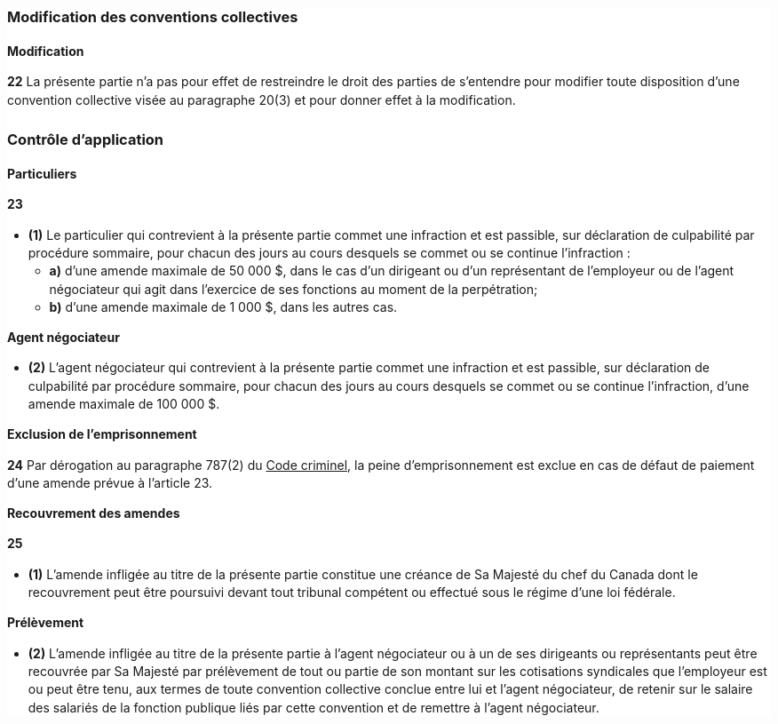 
### Modification des conventions collectives



**Modification**

**22** La présente partie n’a pas pour effet de restreindre le droit des parties de s’entendre pour modifier toute disposition d’une convention collective visée au paragraphe 20(3) et pour donner effet à la modification.




### Contrôle d’application



**Particuliers**

**23** 

- **(1)** Le particulier qui contrevient à la présente partie commet une infraction et est passible, sur déclaration de culpabilité par procédure sommaire, pour chacun des jours au cours desquels se commet ou se continue l’infraction :
	- **a)** d’une amende maximale de 50 000 $, dans le cas d’un dirigeant ou d’un représentant de l’employeur ou de l’agent négociateur qui agit dans l’exercice de ses fonctions au moment de la perpétration;
	- **b)** d’une amende maximale de 1 000 $, dans les autres cas.

**Agent négociateur**

- **(2)** L’agent négociateur qui contrevient à la présente partie commet une infraction et est passible, sur déclaration de culpabilité par procédure sommaire, pour chacun des jours au cours desquels se commet ou se continue l’infraction, d’une amende maximale de 100 000 $.




**Exclusion de l’emprisonnement**

**24** Par dérogation au paragraphe 787(2) du [Code criminel](/fr/Lois/Lois%20révisées%20du%20Canada/C/C-46.md), la peine d’emprisonnement est exclue en cas de défaut de paiement d’une amende prévue à l’article 23.




**Recouvrement des amendes**

**25** 

- **(1)** L’amende infligée au titre de la présente partie constitue une créance de Sa Majesté du chef du Canada dont le recouvrement peut être poursuivi devant tout tribunal compétent ou effectué sous le régime d’une loi fédérale.

**Prélèvement**

- **(2)** L’amende infligée au titre de la présente partie à l’agent négociateur ou à un de ses dirigeants ou représentants peut être recouvrée par Sa Majesté par prélèvement de tout ou partie de son montant sur les cotisations syndicales que l’employeur est ou peut être tenu, aux termes de toute convention collective conclue entre lui et l’agent négociateur, de retenir sur le salaire des salariés de la fonction publique liés par cette convention et de remettre à l’agent négociateur.

